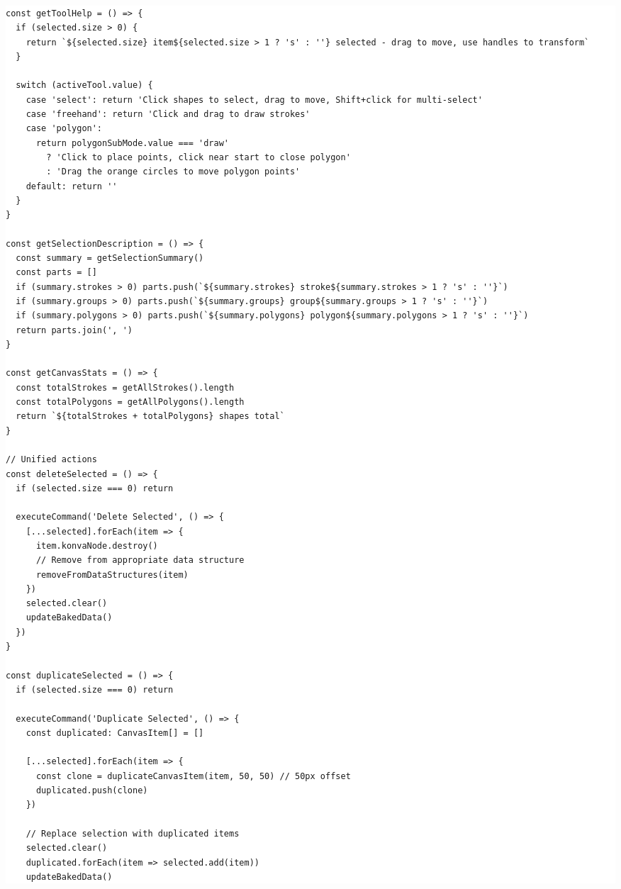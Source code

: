 ```vue
const getToolHelp = () => {
  if (selected.size > 0) {
    return `${selected.size} item${selected.size > 1 ? 's' : ''} selected - drag to move, use handles to transform`
  }
  
  switch (activeTool.value) {
    case 'select': return 'Click shapes to select, drag to move, Shift+click for multi-select'
    case 'freehand': return 'Click and drag to draw strokes'
    case 'polygon': 
      return polygonSubMode.value === 'draw'
        ? 'Click to place points, click near start to close polygon'
        : 'Drag the orange circles to move polygon points'
    default: return ''
  }
}

const getSelectionDescription = () => {
  const summary = getSelectionSummary()
  const parts = []
  if (summary.strokes > 0) parts.push(`${summary.strokes} stroke${summary.strokes > 1 ? 's' : ''}`)
  if (summary.groups > 0) parts.push(`${summary.groups} group${summary.groups > 1 ? 's' : ''}`)
  if (summary.polygons > 0) parts.push(`${summary.polygons} polygon${summary.polygons > 1 ? 's' : ''}`)
  return parts.join(', ')
}

const getCanvasStats = () => {
  const totalStrokes = getAllStrokes().length
  const totalPolygons = getAllPolygons().length
  return `${totalStrokes + totalPolygons} shapes total`
}

// Unified actions
const deleteSelected = () => {
  if (selected.size === 0) return
  
  executeCommand('Delete Selected', () => {
    [...selected].forEach(item => {
      item.konvaNode.destroy()
      // Remove from appropriate data structure
      removeFromDataStructures(item)
    })
    selected.clear()
    updateBakedData()
  })
}

const duplicateSelected = () => {
  if (selected.size === 0) return
  
  executeCommand('Duplicate Selected', () => {
    const duplicated: CanvasItem[] = []
    
    [...selected].forEach(item => {
      const clone = duplicateCanvasItem(item, 50, 50) // 50px offset
      duplicated.push(clone)
    })
    
    // Replace selection with duplicated items
    selected.clear()
    duplicated.forEach(item => selected.add(item))
    updateBakedData()
```